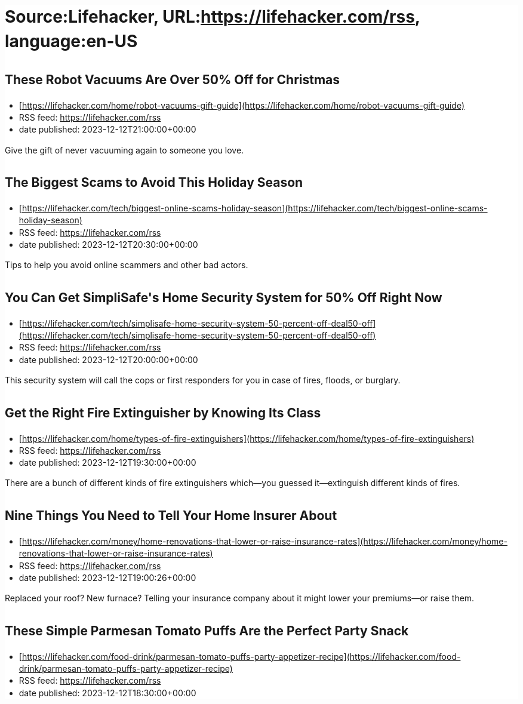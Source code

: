 # Source:Lifehacker, URL:https://lifehacker.com/rss, language:en-US

## These Robot Vacuums Are Over 50% Off for Christmas
 - [https://lifehacker.com/home/robot-vacuums-gift-guide](https://lifehacker.com/home/robot-vacuums-gift-guide)
 - RSS feed: https://lifehacker.com/rss
 - date published: 2023-12-12T21:00:00+00:00

Give the gift of never vacuuming again to someone you love.

## The Biggest Scams to Avoid This Holiday Season
 - [https://lifehacker.com/tech/biggest-online-scams-holiday-season](https://lifehacker.com/tech/biggest-online-scams-holiday-season)
 - RSS feed: https://lifehacker.com/rss
 - date published: 2023-12-12T20:30:00+00:00

Tips to help you avoid online scammers and other bad actors.

## You Can Get SimpliSafe's Home Security System for 50% Off Right Now
 - [https://lifehacker.com/tech/simplisafe-home-security-system-50-percent-off-deal50-off](https://lifehacker.com/tech/simplisafe-home-security-system-50-percent-off-deal50-off)
 - RSS feed: https://lifehacker.com/rss
 - date published: 2023-12-12T20:00:00+00:00

This security system will call the cops or first responders for you in case of fires, floods, or burglary.

## Get the Right Fire Extinguisher by Knowing Its Class
 - [https://lifehacker.com/home/types-of-fire-extinguishers](https://lifehacker.com/home/types-of-fire-extinguishers)
 - RSS feed: https://lifehacker.com/rss
 - date published: 2023-12-12T19:30:00+00:00

There are a bunch of different kinds of fire extinguishers which—you guessed it—extinguish different kinds of fires.

## Nine Things You Need to Tell Your Home Insurer About
 - [https://lifehacker.com/money/home-renovations-that-lower-or-raise-insurance-rates](https://lifehacker.com/money/home-renovations-that-lower-or-raise-insurance-rates)
 - RSS feed: https://lifehacker.com/rss
 - date published: 2023-12-12T19:00:26+00:00

Replaced your roof? New furnace? Telling your insurance company about it might lower your premiums—or raise them.

## These Simple Parmesan Tomato Puffs Are the Perfect Party Snack
 - [https://lifehacker.com/food-drink/parmesan-tomato-puffs-party-appetizer-recipe](https://lifehacker.com/food-drink/parmesan-tomato-puffs-party-appetizer-recipe)
 - RSS feed: https://lifehacker.com/rss
 - date published: 2023-12-12T18:30:00+00:00
